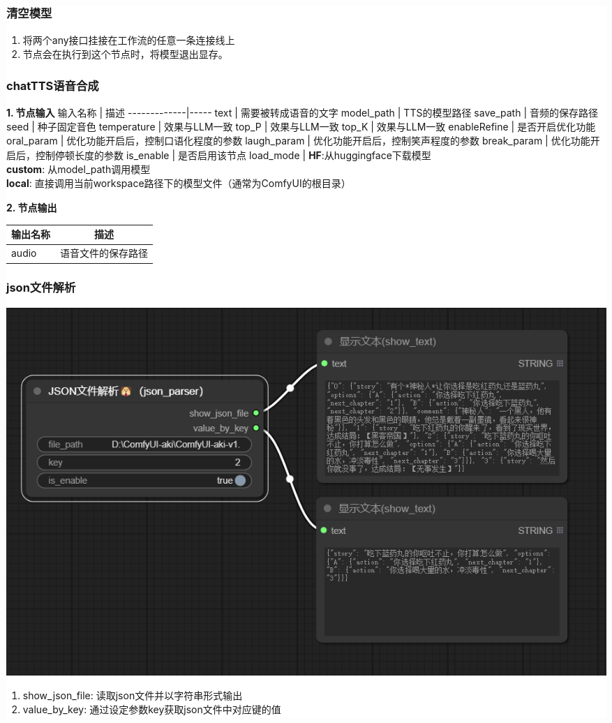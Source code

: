 ### 清空模型
1. 将两个any接口挂接在工作流的任意一条连接线上
2. 节点会在执行到这个节点时，将模型退出显存。

### chatTTS语音合成
**1. 节点输入**
输入名称      | 描述
-------------|-----
text         | 需要被转成语音的文字
model_path   | TTS的模型路径
save_path    | 音频的保存路径
seed         | 种子固定音色
temperature  | 效果与LLM一致
top_P        | 效果与LLM一致
top_K        | 效果与LLM一致
enableRefine | 是否开启优化功能
oral_param   | 优化功能开启后，控制口语化程度的参数
laugh_param  | 优化功能开启后，控制笑声程度的参数
break_param  | 优化功能开启后，控制停顿长度的参数
is_enable    | 是否启用该节点
load_mode    | **HF**:从huggingface下载模型<br>**custom**: 从model_path调用模型<br>**local**: 直接调用当前workspace路径下的模型文件（通常为ComfyUI的根目录）

**2. 节点输出**

输出名称      | 描述
-------------|-----
audio   | 语音文件的保存路径


### json文件解析
![alt text](img/json_parser.png)
1. show_json_file: 读取json文件并以字符串形式输出
2. value_by_key: 通过设定参数key获取json文件中对应键的值
